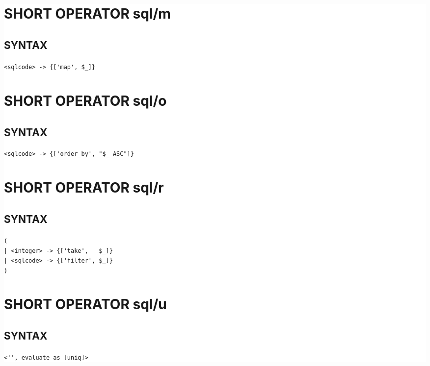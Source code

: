 # SHORT OPERATOR sql/m

## SYNTAX
	<sqlcode> -> {['map', $_]}

# SHORT OPERATOR sql/o

## SYNTAX
	<sqlcode> -> {['order_by', "$_ ASC"]}

# SHORT OPERATOR sql/r

## SYNTAX
	(
	| <integer> -> {['take',   $_]}
	| <sqlcode> -> {['filter', $_]}
	)

# SHORT OPERATOR sql/u

## SYNTAX
	<'', evaluate as [uniq]>
